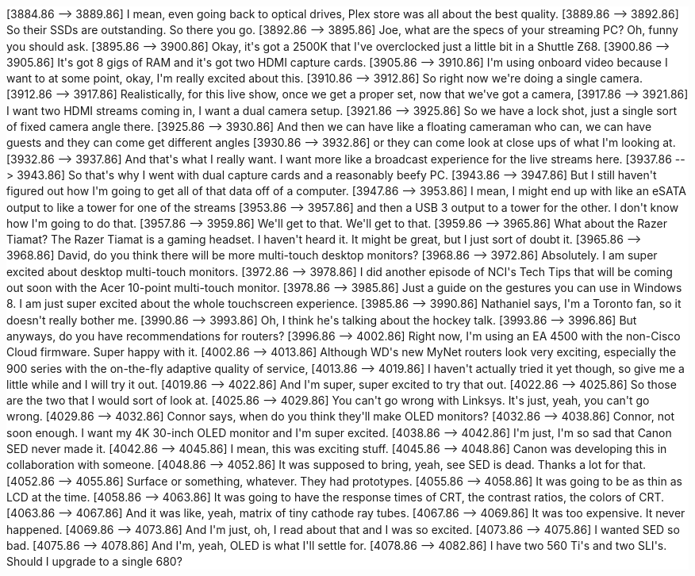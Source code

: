 [3884.86 --> 3889.86]  I mean, even going back to optical drives, Plex store was all about the best quality.
[3889.86 --> 3892.86]  So their SSDs are outstanding. So there you go.
[3892.86 --> 3895.86]  Joe, what are the specs of your streaming PC? Oh, funny you should ask.
[3895.86 --> 3900.86]  Okay, it's got a 2500K that I've overclocked just a little bit in a Shuttle Z68.
[3900.86 --> 3905.86]  It's got 8 gigs of RAM and it's got two HDMI capture cards.
[3905.86 --> 3910.86]  I'm using onboard video because I want to at some point, okay, I'm really excited about this.
[3910.86 --> 3912.86]  So right now we're doing a single camera.
[3912.86 --> 3917.86]  Realistically, for this live show, once we get a proper set, now that we've got a camera,
[3917.86 --> 3921.86]  I want two HDMI streams coming in, I want a dual camera setup.
[3921.86 --> 3925.86]  So we have a lock shot, just a single sort of fixed camera angle there.
[3925.86 --> 3930.86]  And then we can have like a floating cameraman who can, we can have guests and they can come get different angles
[3930.86 --> 3932.86]  or they can come look at close ups of what I'm looking at.
[3932.86 --> 3937.86]  And that's what I really want. I want more like a broadcast experience for the live streams here.
[3937.86 --> 3943.86]  So that's why I went with dual capture cards and a reasonably beefy PC.
[3943.86 --> 3947.86]  But I still haven't figured out how I'm going to get all of that data off of a computer.
[3947.86 --> 3953.86]  I mean, I might end up with like an eSATA output to like a tower for one of the streams
[3953.86 --> 3957.86]  and then a USB 3 output to a tower for the other. I don't know how I'm going to do that.
[3957.86 --> 3959.86]  We'll get to that. We'll get to that.
[3959.86 --> 3965.86]  What about the Razer Tiamat? The Razer Tiamat is a gaming headset. I haven't heard it. It might be great, but I just sort of doubt it.
[3965.86 --> 3968.86]  David, do you think there will be more multi-touch desktop monitors?
[3968.86 --> 3972.86]  Absolutely. I am super excited about desktop multi-touch monitors.
[3972.86 --> 3978.86]  I did another episode of NCI's Tech Tips that will be coming out soon with the Acer 10-point multi-touch monitor.
[3978.86 --> 3985.86]  Just a guide on the gestures you can use in Windows 8. I am just super excited about the whole touchscreen experience.
[3985.86 --> 3990.86]  Nathaniel says, I'm a Toronto fan, so it doesn't really bother me.
[3990.86 --> 3993.86]  Oh, I think he's talking about the hockey talk.
[3993.86 --> 3996.86]  But anyways, do you have recommendations for routers?
[3996.86 --> 4002.86]  Right now, I'm using an EA 4500 with the non-Cisco Cloud firmware. Super happy with it.
[4002.86 --> 4013.86]  Although WD's new MyNet routers look very exciting, especially the 900 series with the on-the-fly adaptive quality of service,
[4013.86 --> 4019.86]  I haven't actually tried it yet though, so give me a little while and I will try it out.
[4019.86 --> 4022.86]  And I'm super, super excited to try that out.
[4022.86 --> 4025.86]  So those are the two that I would sort of look at.
[4025.86 --> 4029.86]  You can't go wrong with Linksys. It's just, yeah, you can't go wrong.
[4029.86 --> 4032.86]  Connor says, when do you think they'll make OLED monitors?
[4032.86 --> 4038.86]  Connor, not soon enough. I want my 4K 30-inch OLED monitor and I'm super excited.
[4038.86 --> 4042.86]  I'm just, I'm so sad that Canon SED never made it.
[4042.86 --> 4045.86]  I mean, this was exciting stuff.
[4045.86 --> 4048.86]  Canon was developing this in collaboration with someone.
[4048.86 --> 4052.86]  It was supposed to bring, yeah, see SED is dead. Thanks a lot for that.
[4052.86 --> 4055.86]  Surface or something, whatever. They had prototypes.
[4055.86 --> 4058.86]  It was going to be as thin as LCD at the time.
[4058.86 --> 4063.86]  It was going to have the response times of CRT, the contrast ratios, the colors of CRT.
[4063.86 --> 4067.86]  And it was like, yeah, matrix of tiny cathode ray tubes.
[4067.86 --> 4069.86]  It was too expensive. It never happened.
[4069.86 --> 4073.86]  And I'm just, oh, I read about that and I was so excited.
[4073.86 --> 4075.86]  I wanted SED so bad.
[4075.86 --> 4078.86]  And I'm, yeah, OLED is what I'll settle for.
[4078.86 --> 4082.86]  I have two 560 Ti's and two SLI's. Should I upgrade to a single 680?